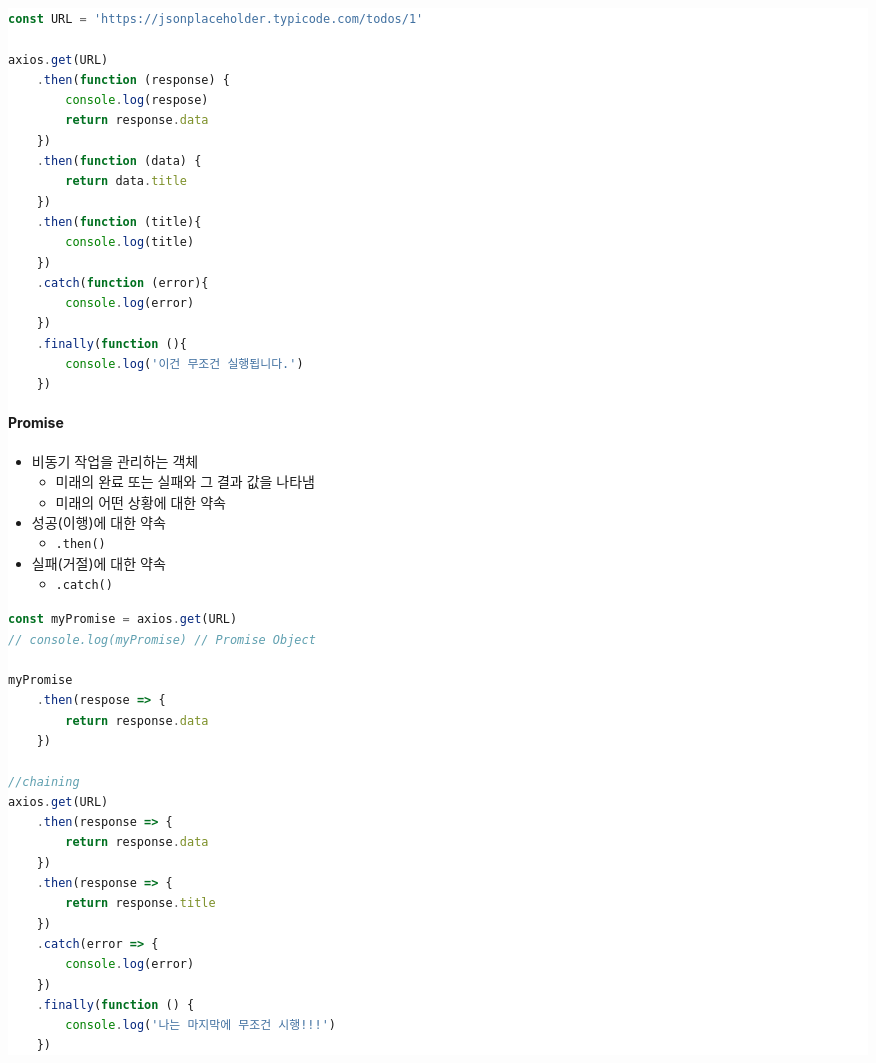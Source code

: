 ```js
const URL = 'https://jsonplaceholder.typicode.com/todos/1'

axios.get(URL)
	.then(function (response) {
		console.log(respose)
		return response.data
	})
	.then(function (data) {
		return data.title
	})
	.then(function (title){
		console.log(title)
	})
	.catch(function (error){
		console.log(error)
	})
	.finally(function (){
		console.log('이건 무조건 실행됩니다.')
	})
```

#### Promise
- 비동기 작업을 관리하는 객체
	- 미래의 완료 또는 실패와 그 결과 값을 나타냄
	- 미래의 어떤 상황에 대한 약속
- 성공(이행)에 대한 약속
	- `.then()`
- 실패(거절)에 대한 약속
	- `.catch()`

```js
const myPromise = axios.get(URL)
// console.log(myPromise) // Promise Object

myPromise
	.then(respose => {
		return response.data
	})

//chaining
axios.get(URL)
	.then(response => {
		return response.data
	})
	.then(response => {
		return response.title
	})
	.catch(error => {
		console.log(error)
	})
	.finally(function () {
		console.log('나는 마지막에 무조건 시행!!!')
	})
```
